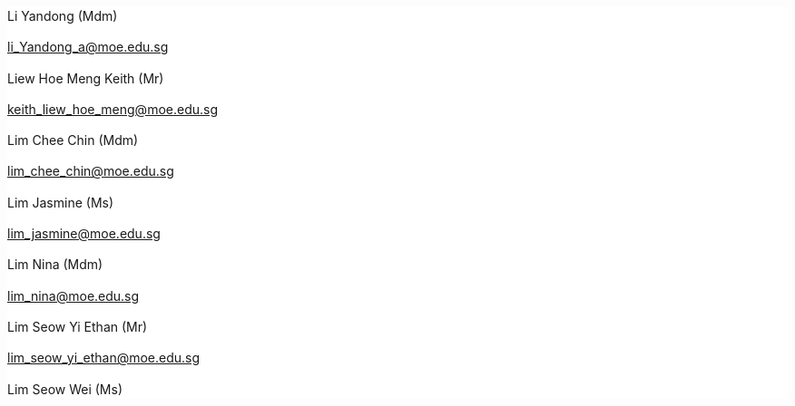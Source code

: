 </tr>
<tr>
<td rowspan="1" colspan="1">
<p>Li Yandong (Mdm)</p>
</td>
<td rowspan="1" colspan="1">
<p><a href="mailto:lim_seow_yi_ethan@moe.edu.sg" rel="noopener noreferrer nofollow" target="_blank">li_Yandong_a@moe.edu.sg</a>
</p>
</td>
</tr>
<tr>
<td rowspan="1" colspan="1">
<p>Liew Hoe Meng Keith (Mr)</p>
</td>
<td rowspan="1" colspan="1">
<p><a href="mailto:keith_liew_hoe_meng@moe.edu.sg" rel="noopener noreferrer nofollow" target="_blank">keith_liew_hoe_meng@moe.edu.sg</a>
</p>
</td>
</tr>
<tr>
<td rowspan="1" colspan="1">
<p>Lim Chee Chin (Mdm)</p>
</td>
<td rowspan="1" colspan="1">
<p><a href="mailto:lim_chee_chin@moe.edu.sg" rel="noopener noreferrer nofollow" target="_blank">lim_chee_chin@moe.edu.sg</a>
</p>
</td>
</tr>
<tr>
<td rowspan="1" colspan="1">
<p>Lim Jasmine (Ms)</p>
</td>
<td rowspan="1" colspan="1">
<p><a href="mailto:lim_jasmine@moe.edu.sg" rel="noopener noreferrer nofollow" target="_blank">lim_jasmine@moe.edu.sg</a>
</p>
</td>
</tr>
<tr>
<td rowspan="1" colspan="1">
<p>Lim Nina (Mdm)</p>
</td>
<td rowspan="1" colspan="1">
<p><a href="mailto:lim_nina@moe.edu.sg" rel="noopener noreferrer nofollow" target="_blank">lim_nina@moe.edu.sg</a>
</p>
</td>
</tr>
<tr>
<td rowspan="1" colspan="1">
<p>Lim Seow Yi Ethan (Mr)</p>
</td>
<td rowspan="1" colspan="1">
<p><a href="mailto:li_Yandong@moe.edu.sg" rel="noopener noreferrer nofollow" target="_blank">lim_seow_yi_ethan@moe.edu.sg</a>
</p>
</td>
</tr>
<tr>
<td rowspan="1" colspan="1">
<p>Lim Seow Wei (Ms)</p>